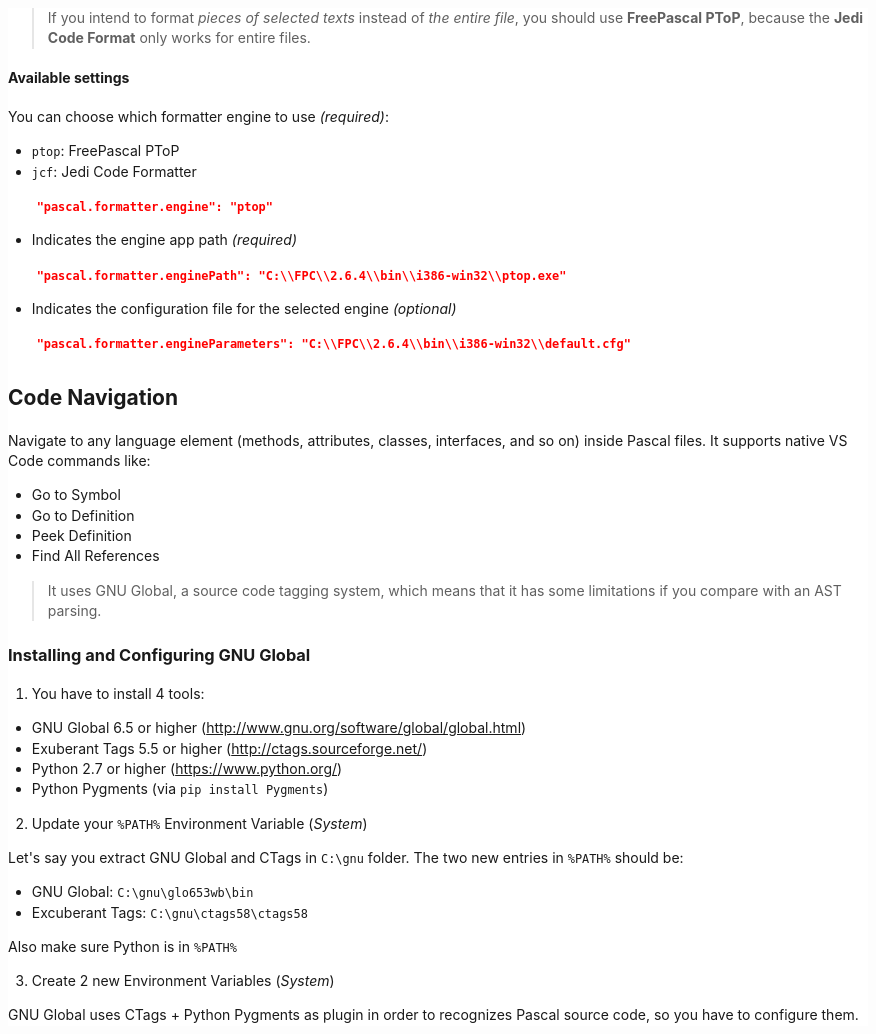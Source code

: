 > If you intend to format _pieces of selected texts_ instead of _the entire file_, you should use **FreePascal PToP**, because the **Jedi Code Format** only works for entire files. 

#### Available settings

You can choose which formatter engine to use _(required)_:

* `ptop`: FreePascal PToP
* `jcf`: Jedi Code Formatter

```json
    "pascal.formatter.engine": "ptop"
```

* Indicates the engine app path _(required)_
```json
    "pascal.formatter.enginePath": "C:\\FPC\\2.6.4\\bin\\i386-win32\\ptop.exe" 
```

* Indicates the configuration file for the selected engine _(optional)_
```json
    "pascal.formatter.engineParameters": "C:\\FPC\\2.6.4\\bin\\i386-win32\\default.cfg"
```

## Code Navigation

Navigate to any language element (methods, attributes, classes, interfaces, and so on) inside Pascal files. It supports native VS Code commands like:

* Go to Symbol
* Go to Definition
* Peek Definition
* Find All References

> It uses GNU Global, a source code tagging system, which means that it has some limitations if you compare with an AST parsing.

### Installing and Configuring GNU Global

1. You have to install 4 tools:

 * GNU Global 6.5 or higher (http://www.gnu.org/software/global/global.html) 
 * Exuberant Tags 5.5 or higher (http://ctags.sourceforge.net/)
 * Python 2.7 or higher (https://www.python.org/)
 * Python Pygments (via `pip install Pygments`)

2. Update your `%PATH%` Environment Variable (_System_)

 Let's say you extract GNU Global and CTags in `C:\gnu` folder. The two new entries in `%PATH%` should be:
 
 * GNU Global: `C:\gnu\glo653wb\bin`
 * Excuberant Tags: `C:\gnu\ctags58\ctags58`

 Also make sure Python is in `%PATH%`

3. Create 2 new Environment Variables (_System_)

 GNU Global uses CTags + Python Pygments as plugin in order to recognizes Pascal source code, so you have to configure them. 
 